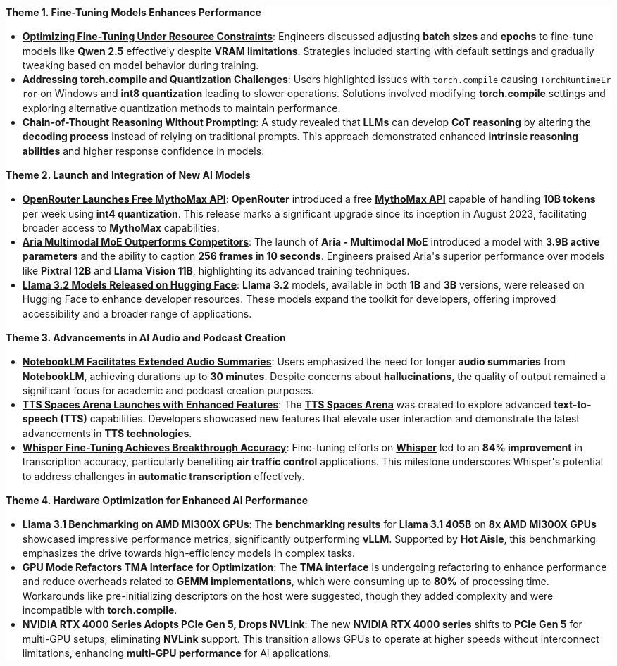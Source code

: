 **Theme 1. Fine-Tuning Models Enhances Performance**

- [**Optimizing Fine-Tuning Under Resource Constraints**](https://github.com/unslothai/unsloth/issues/1063): Engineers discussed adjusting **batch sizes** and **epochs** to fine-tune models like **Qwen 2.5** effectively despite **VRAM limitations**. Strategies included starting with default settings and gradually tweaking based on model behavior during training.
- [**Addressing torch.compile and Quantization Challenges**](https://github.com/triton-lang/triton/issues/4869): Users highlighted issues with `torch.compile` causing `TorchRuntimeError` on Windows and **int8 quantization** leading to slower operations. Solutions involved modifying **torch.compile** settings and exploring alternative quantization methods to maintain performance.
- [**Chain-of-Thought Reasoning Without Prompting**](https://arxiv.org/abs/2402.10200): A study revealed that **LLMs** can develop **CoT reasoning** by altering the **decoding process** instead of relying on traditional prompts. This approach demonstrated enhanced **intrinsic reasoning abilities** and higher response confidence in models.

**Theme 2. Launch and Integration of New AI Models**

- [**OpenRouter Launches Free MythoMax API**](https://x.com/OpenRouterAI/status/1844398962528362605): **OpenRouter** introduced a free [**MythoMax API**](https://x.com/OpenRouterAI/status/1844398962528362605) capable of handling **10B tokens** per week using **int4 quantization**. This release marks a significant upgrade since its inception in August 2023, facilitating broader access to **MythoMax** capabilities.
- [**Aria Multimodal MoE Outperforms Competitors**](https://x.com/reach_vb/status/1844308169926783200?s=46): The launch of **Aria - Multimodal MoE** introduced a model with **3.9B active parameters** and the ability to caption **256 frames in 10 seconds**. Engineers praised Aria's superior performance over models like **Pixtral 12B** and **Llama Vision 11B**, highlighting its advanced training techniques.
- [**Llama 3.2 Models Released on Hugging Face**](https://discord.com/channels/1089876418936180786/1262961704602570832/1293417580844945488): **Llama 3.2** models, available in both **1B** and **3B** versions, were released on Hugging Face to enhance developer resources. These models expand the toolkit for developers, offering improved accessibility and a broader range of applications.

**Theme 3. Advancements in AI Audio and Podcast Creation**

- [**NotebookLM Facilitates Extended Audio Summaries**](https://podcasters.spotify.com/pod/show/aishit/episodes/Googles-NotebookLM-takes-on-The-Bootymachine---How-AI-understand-multimodal-art-e2pg722): Users emphasized the need for longer **audio summaries** from **NotebookLM**, achieving durations up to **30 minutes**. Despite concerns about **hallucinations**, the quality of output remained a significant focus for academic and podcast creation purposes.
- [**TTS Spaces Arena Launches with Enhanced Features**](https://huggingface.co/spaces/Pendrokar/TTS-Spaces-Arena): The [**TTS Spaces Arena**](https://huggingface.co/spaces/Pendrokar/TTS-Spaces-Arena) was created to explore advanced **text-to-speech (TTS)** capabilities. Developers showcased new features that elevate user interaction and demonstrate the latest advancements in **TTS technologies**.
- [**Whisper Fine-Tuning Achieves Breakthrough Accuracy**](https://jacktol.net/posts/fine-tuning_whisper_for_atc/): Fine-tuning efforts on [**Whisper**](https://jacktol.net/posts/fine-tuning_whisper_for_atc/) led to an **84% improvement** in transcription accuracy, particularly benefiting **air traffic control** applications. This milestone underscores Whisper's potential to address challenges in **automatic transcription** effectively.

**Theme 4. Hardware Optimization for Enhanced AI Performance**

- [**Llama 3.1 Benchmarking on AMD MI300X GPUs**](https://dstack.ai/blog/amd-mi300x-inference-benchmark/): The [**benchmarking results**](https://dstack.ai/blog/amd-mi300x-inference-benchmark/) for **Llama 3.1 405B** on **8x AMD MI300X GPUs** showcased impressive performance metrics, significantly outperforming **vLLM**. Supported by **Hot Aisle**, this benchmarking emphasizes the drive towards high-efficiency models in complex tasks.
- [**GPU Mode Refactors TMA Interface for Optimization**](https://github.com/triton-lang/triton/issues/4869): The **TMA interface** is undergoing refactoring to enhance performance and reduce overheads related to **GEMM implementations**, which were consuming up to **80%** of processing time. Workarounds like pre-initializing descriptors on the host were suggested, though they added complexity and were incompatible with **torch.compile**.
- [**NVIDIA RTX 4000 Series Adopts PCIe Gen 5, Drops NVLink**](https://x.com/ollama/status/1844091242982134002/photo/1): The new **NVIDIA RTX 4000 series** shifts to **PCIe Gen 5** for multi-GPU setups, eliminating **NVLink** support. This transition allows GPUs to operate at higher speeds without interconnect limitations, enhancing **multi-GPU performance** for AI applications.
